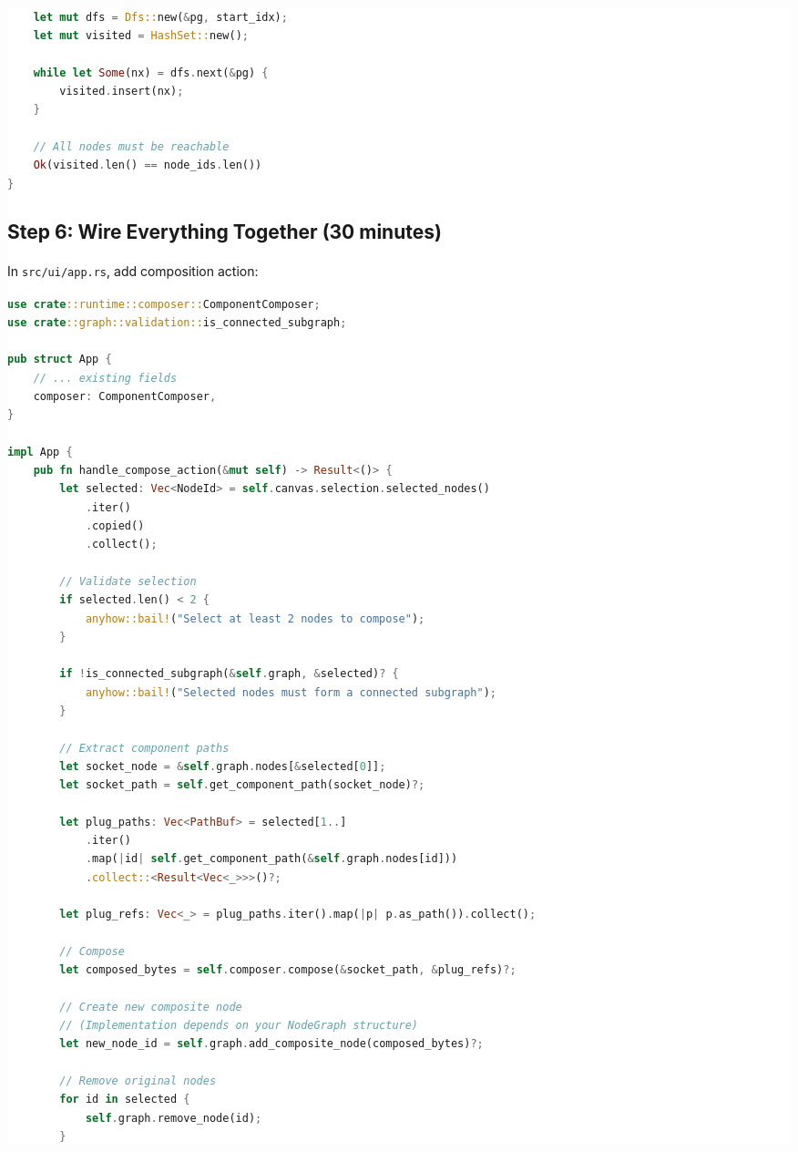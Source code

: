 ```rust
    let mut dfs = Dfs::new(&pg, start_idx);
    let mut visited = HashSet::new();

    while let Some(nx) = dfs.next(&pg) {
        visited.insert(nx);
    }

    // All nodes must be reachable
    Ok(visited.len() == node_ids.len())
}
```

## Step 6: Wire Everything Together (30 minutes)

In `src/ui/app.rs`, add composition action:

```rust
use crate::runtime::composer::ComponentComposer;
use crate::graph::validation::is_connected_subgraph;

pub struct App {
    // ... existing fields
    composer: ComponentComposer,
}

impl App {
    pub fn handle_compose_action(&mut self) -> Result<()> {
        let selected: Vec<NodeId> = self.canvas.selection.selected_nodes()
            .iter()
            .copied()
            .collect();

        // Validate selection
        if selected.len() < 2 {
            anyhow::bail!("Select at least 2 nodes to compose");
        }

        if !is_connected_subgraph(&self.graph, &selected)? {
            anyhow::bail!("Selected nodes must form a connected subgraph");
        }

        // Extract component paths
        let socket_node = &self.graph.nodes[&selected[0]];
        let socket_path = self.get_component_path(socket_node)?;

        let plug_paths: Vec<PathBuf> = selected[1..]
            .iter()
            .map(|id| self.get_component_path(&self.graph.nodes[id]))
            .collect::<Result<Vec<_>>>()?;

        let plug_refs: Vec<_> = plug_paths.iter().map(|p| p.as_path()).collect();

        // Compose
        let composed_bytes = self.composer.compose(&socket_path, &plug_refs)?;

        // Create new composite node
        // (Implementation depends on your NodeGraph structure)
        let new_node_id = self.graph.add_composite_node(composed_bytes)?;

        // Remove original nodes
        for id in selected {
            self.graph.remove_node(id);
        }
```